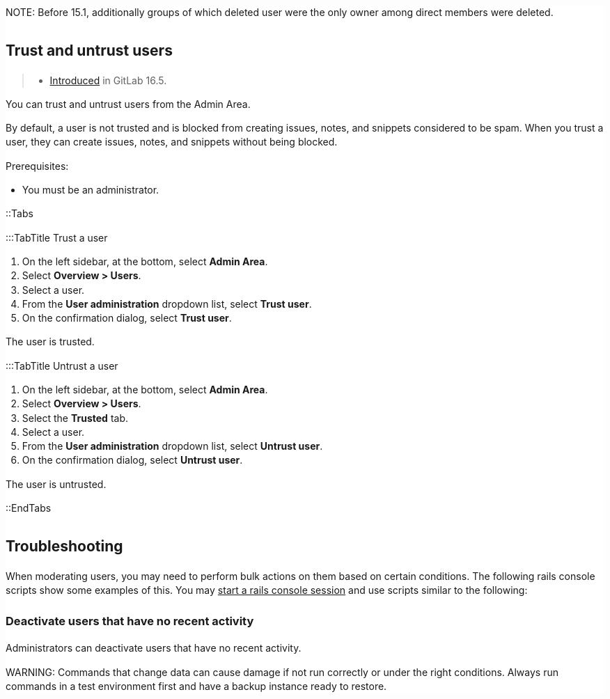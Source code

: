 NOTE:
Before 15.1, additionally groups of which deleted user were the only owner among direct members were deleted.

## Trust and untrust users

> - [Introduced](https://gitlab.com/gitlab-org/gitlab/-/merge_requests/132402) in GitLab 16.5.

You can trust and untrust users from the Admin Area.

By default, a user is not trusted and is blocked from creating issues, notes, and snippets considered to be spam. When you trust a user, they can create issues, notes, and snippets without being blocked.

Prerequisites:

- You must be an administrator.

::Tabs

:::TabTitle Trust a user

1. On the left sidebar, at the bottom, select **Admin Area**.
1. Select **Overview > Users**.
1. Select a user.
1. From the **User administration** dropdown list, select **Trust user**.
1. On the confirmation dialog, select **Trust user**.

The user is trusted.

:::TabTitle Untrust a user

1. On the left sidebar, at the bottom, select **Admin Area**.
1. Select **Overview > Users**.
1. Select the **Trusted** tab.
1. Select a user.
1. From the **User administration** dropdown list, select **Untrust user**.
1. On the confirmation dialog, select **Untrust user**.

The user is untrusted.

::EndTabs

## Troubleshooting

When moderating users, you may need to perform bulk actions on them based on certain conditions. The following rails console scripts show some examples of this. You may [start a rails console session](../administration/operations/rails_console.md#starting-a-rails-console-session) and use scripts similar to the following:

### Deactivate users that have no recent activity

Administrators can deactivate users that have no recent activity.

WARNING:
Commands that change data can cause damage if not run correctly or under the right conditions. Always run commands in a test environment first and have a backup instance ready to restore.

